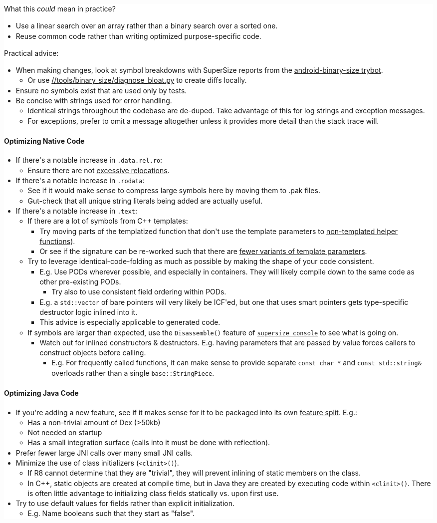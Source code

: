 What this *could* mean in practice?
 * Use a linear search over an array rather than a binary search over a sorted
   one.
 * Reuse common code rather than writing optimized purpose-specific code.

Practical advice:
 * When making changes, look at symbol breakdowns with SuperSize reports from
   the [android-binary-size trybot][size-trybot].
   * Or use [//tools/binary_size/diagnose_bloat.py][diagnose_bloat] to create
     diffs locally.
 * Ensure no symbols exist that are used only by tests.
 * Be concise with strings used for error handling.
   * Identical strings throughout the codebase are de-duped. Take advantage of
     this for log strings and exception messages.
   * For exceptions, prefer to omit a message altogether unless it provides
     more detail than the stack trace will.

#### Optimizing Native Code
 * If there's a notable increase in `.data.rel.ro`:
   * Ensure there are not [excessive relocations][relocations].
 * If there's a notable increase in `.rodata`:
   * See if it would make sense to compress large symbols here by moving them to
     .pak files.
   * Gut-check that all unique string literals being added are actually useful.
 * If there's a notable increase in `.text`:
   * If there are a lot of symbols from C++ templates:
     * Try moving parts of the templatized function that don't use the template
       parameters to [non-templated helper functions][template_bloat_one]).
     * Or see if the signature can be re-worked such that there are
       [fewer variants of template parameters](template_bloat_two).
   * Try to leverage identical-code-folding as much as possible by making the
     shape of your code consistent.
     * E.g. Use PODs wherever possible, and especially in containers. They will
       likely compile down to the same code as other pre-existing PODs.
       * Try also to use consistent field ordering within PODs.
     * E.g. a `std::vector` of bare pointers will very likely be ICF'ed, but one
       that uses smart pointers gets type-specific destructor logic inlined into
       it.
     * This advice is especially applicable to generated code.
   * If symbols are larger than expected, use the `Disassemble()` feature of
     [`supersize console`][supersize-console] to see what is going on.
     * Watch out for inlined constructors & destructors. E.g. having parameters
       that are passed by value forces callers to construct objects before
       calling.
       * E.g. For frequently called functions, it can make sense to provide
         separate `const char *` and `const std::string&` overloads rather than
         a single `base::StringPiece`.

#### Optimizing Java Code
 * If you're adding a new feature, see if it makes sense for it to be packaged
   into its own [feature split]. E.g.:
   * Has a non-trivial amount of Dex (>50kb)
   * Not needed on startup
   * Has a small integration surface (calls into it must be done with
     reflection).
 * Prefer fewer large JNI calls over many small JNI calls.
 * Minimize the use of class initializers (`<clinit>()`).
   * If R8 cannot determine that they are "trivial", they will prevent
     inlining of static members on the class.
   * In C++, static objects are created at compile time, but in Java they
     are created by executing code within `<clinit>()`. There is often little
     advantage to initializing class fields statically vs. upon first use.
 * Try to use default values for fields rather than explicit initialization.
   * E.g. Name booleans such that they start as "false".

[CrOS Image Size Code Mauve]: http://go/cros-image-size-code-mauve
[Compressed resources]: #Compressed-resources
[Grit]: https://www.chromium.org/developers/tools-we-use-in-chromium/grit
[webui_load_timer.cc]: https://cs.corp.google.com/eureka_internal/chromium/src/chrome/browser/ui/webui/webui_load_timer.cc
[Chrome binary size]: https://drive.google.com/a/google.com/open?id=1aeIxj8jPOimmlnqD7PvS6np51DZa96dcF72N6CtO6N8
[chrome_repack_locales.gni]: https://cs.chromium.org/chromium/src/chrome/chrome_repack_locales.gni
[rootfs size]: https://docs.google.com/document/d/1d3Y2ngMGEP_yfxBFrgOE-dinDILfyAUY9LT0JLlq6zg/edit?usp=sharing
[Downloadable Content]: https://docs.google.com/presentation/d/1wM-eDX-BQavecQz20gPxRF6CxWp1k1sh7zSKMxz4BLI/edit?usp=sharing
[arsc-bloat]: https://medium.com/androiddevelopers/smallerapk-part-3-removing-unused-resources-1511f9e3f761#0b72
[feature split]: /docs/android_dynamic_feature_modules.md
[proguard-build-doc]: /build/android/docs/java_optimization.md
[size-trybot]: /tools/binary_size/README.md#Binary-Size-Trybot-android_binary_size
[diagnose_bloat]: /tools/binary_size/README.md#diagnose_bloat_py
[relocations]: /docs/native_relocations.md
[template_bloat_one]: https://bugs.chromium.org/p/chromium/issues/detail?id=716393
[template_bloat_two]: https://chromium-review.googlesource.com/c/chromium/src/+/2639396
[supersize-console]: /tools/binary_size/README.md#Usage_console
[r8-playground]: /third_party/r8/playground
[-whyareyoukeeping]: https://r8-docs.preemptive.com/#keep-rules
[-assumenosideeffects]: https://r8-docs.preemptive.com/#general-rules
[Feature proposal process]: http://www.chromium.org/developers/new-features